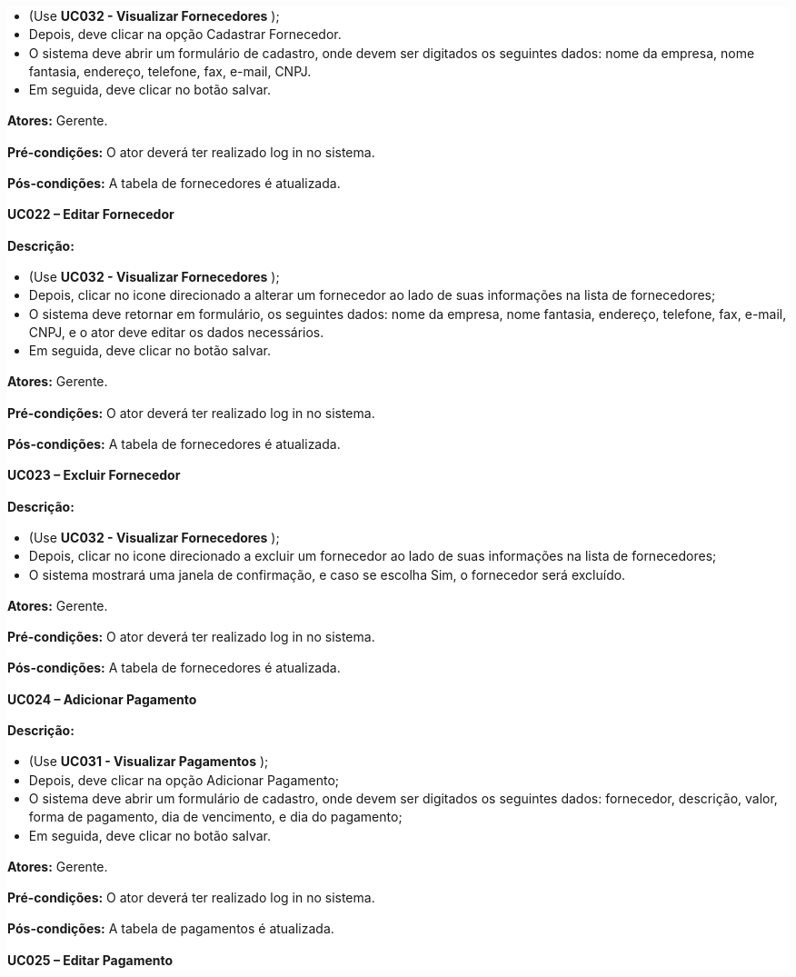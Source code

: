 - (Use **UC032 - Visualizar Fornecedores** );
- Depois, deve clicar na opção Cadastrar Fornecedor.
- O sistema deve abrir um formulário de cadastro, onde devem ser digitados os seguintes dados: nome da empresa, nome fantasia, endereço, telefone, fax, e-mail, CNPJ.
- Em seguida, deve clicar no botão salvar.

**Atores:** Gerente.

**Pré-condições:** O ator deverá ter realizado log in no sistema.

**Pós-condições:** A tabela de fornecedores é atualizada.

**UC022 – Editar Fornecedor**

**Descrição:**

- (Use **UC032 - Visualizar Fornecedores** );
- Depois, clicar no icone direcionado a alterar um fornecedor ao lado de suas informações na lista de fornecedores;
- O sistema deve retornar  em formulário, os seguintes dados: nome da empresa, nome fantasia, endereço, telefone, fax, e-mail, CNPJ, e o ator deve editar os dados necessários.
- Em seguida, deve clicar no botão salvar.

**Atores:** Gerente.

**Pré-condições:** O ator deverá ter realizado log in no sistema.

**Pós-condições:** A tabela de fornecedores é atualizada.

**UC023 – Excluir Fornecedor**

**Descrição:**

- (Use **UC032 - Visualizar Fornecedores** );
- Depois, clicar no icone direcionado a excluir um fornecedor ao lado de suas informações na lista de fornecedores;
- O sistema mostrará uma janela de confirmação, e caso se escolha Sim, o fornecedor será excluído.

**Atores:** Gerente.

**Pré-condições:** O ator deverá ter realizado log in no sistema.

**Pós-condições:** A tabela de fornecedores é atualizada.

**UC024 – Adicionar Pagamento**

**Descrição:**

- (Use **UC031 - Visualizar Pagamentos** );
- Depois, deve clicar na opção Adicionar Pagamento;
- O sistema deve abrir um formulário de cadastro, onde devem ser digitados os seguintes dados: fornecedor, descrição, valor, forma de pagamento, dia de vencimento, e dia do pagamento;
- Em seguida, deve clicar no botão salvar.

**Atores:** Gerente.

**Pré-condições:** O ator deverá ter realizado log in no sistema.

**Pós-condições:** A tabela de pagamentos é atualizada.

**UC025 – Editar Pagamento**
